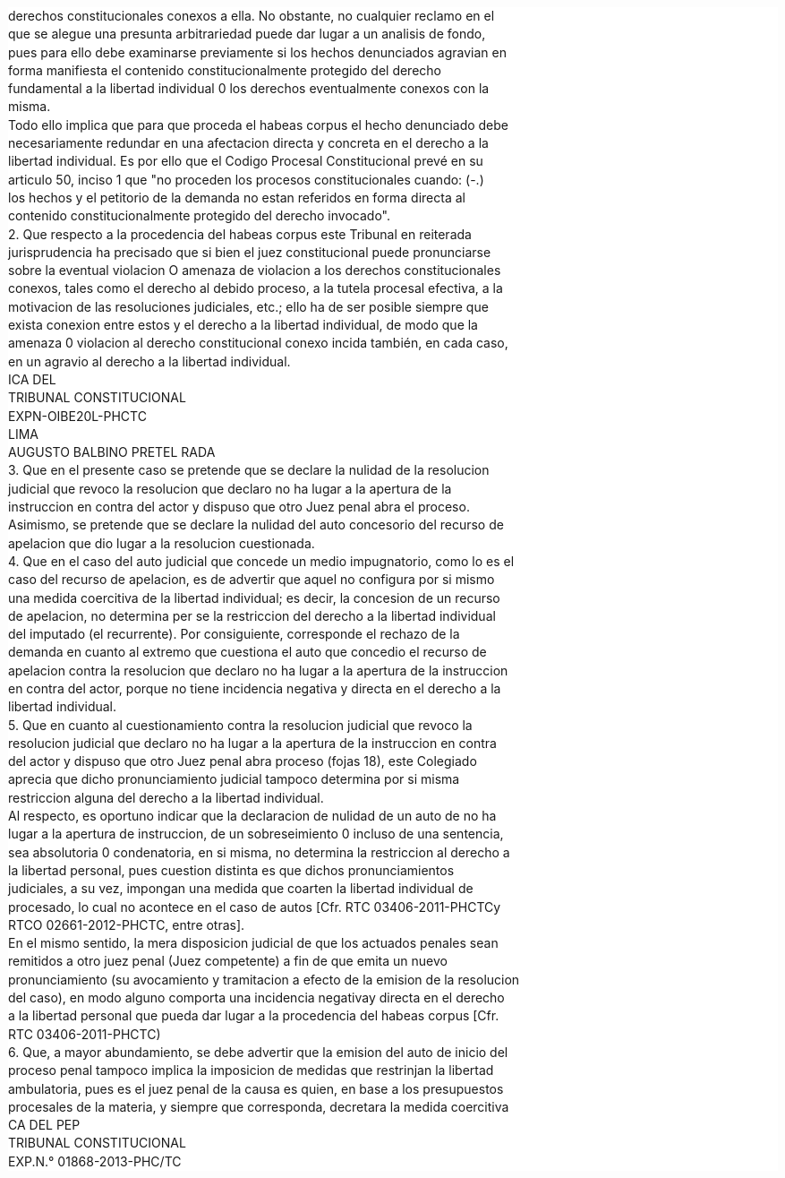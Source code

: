 derechos constitucionales conexos a ella. No obstante, no cualquier reclamo en el  
que se alegue una presunta arbitrariedad puede dar lugar a un analisis de fondo,  
pues para ello debe examinarse previamente si los hechos denunciados agravian en  
forma manifiesta el contenido constitucionalmente protegido del derecho  
fundamental a la libertad individual 0 los derechos eventualmente conexos con la  
misma.  
Todo ello implica que para que proceda el habeas corpus el hecho denunciado debe  
necesariamente redundar en una afectacion directa y concreta en el derecho a la  
libertad individual. Es por ello que el Codigo Procesal Constitucional prevé en su  
articulo 50, inciso 1 que "no proceden los procesos constitucionales cuando: (-.)  
los hechos y el petitorio de la demanda no estan referidos en forma directa al  
contenido constitucionalmente protegido del derecho invocado".  
2. Que respecto a la procedencia del habeas corpus este Tribunal en reiterada  
jurisprudencia ha precisado que si bien el juez constitucional puede pronunciarse  
sobre la eventual violacion O amenaza de violacion a los derechos constitucionales  
conexos, tales como el derecho al debido proceso, a la tutela procesal efectiva, a la  
motivacion de las resoluciones judiciales, etc.; ello ha de ser posible siempre que  
exista conexion entre estos y el derecho a la libertad individual, de modo que la  
amenaza 0 violacion al derecho constitucional conexo incida también, en cada caso,  
en un agravio al derecho a la libertad individual.  
ICA DEL  
TRIBUNAL CONSTITUCIONAL  
EXPN-OIBE20L-PHCTC  
LIMA  
AUGUSTO BALBINO PRETEL RADA  
3. Que en el presente caso se pretende que se declare la nulidad de la resolucion  
judicial que revoco la resolucion que declaro no ha lugar a la apertura de la  
instruccion en contra del actor y dispuso que otro Juez penal abra el proceso.  
Asimismo, se pretende que se declare la nulidad del auto concesorio del recurso de  
apelacion que dio lugar a la resolucion cuestionada.  
4. Que en el caso del auto judicial que concede un medio impugnatorio, como lo es el  
caso del recurso de apelacion, es de advertir que aquel no configura por si mismo  
una medida coercitiva de la libertad individual; es decir, la concesion de un recurso  
de apelacion, no determina per se la restriccion del derecho a la libertad individual  
del imputado (el recurrente). Por consiguiente, corresponde el rechazo de la  
demanda en cuanto al extremo que cuestiona el auto que concedio el recurso de  
apelacion contra la resolucion que declaro no ha lugar a la apertura de la instruccion  
en contra del actor, porque no tiene incidencia negativa y directa en el derecho a la  
libertad individual.  
5. Que en cuanto al cuestionamiento contra la resolucion judicial que revoco la  
resolucion judicial que declaro no ha lugar a la apertura de la instruccion en contra  
del actor y dispuso que otro Juez penal abra proceso (fojas 18), este Colegiado  
aprecia que dicho pronunciamiento judicial tampoco determina por si misma  
restriccion alguna del derecho a la libertad individual.  
Al respecto, es oportuno indicar que la declaracion de nulidad de un auto de no ha  
lugar a la apertura de instruccion, de un sobreseimiento 0 incluso de una sentencia,  
sea absolutoria 0 condenatoria, en si misma, no determina la restriccion al derecho a  
la libertad personal, pues cuestion distinta es que dichos pronunciamientos  
judiciales, a su vez, impongan una medida que coarten la libertad individual de  
procesado, lo cual no acontece en el caso de autos [Cfr. RTC 03406-2011-PHCTCy  
RTCO 02661-2012-PHCTC, entre otras].  
En el mismo sentido, la mera disposicion judicial de que los actuados penales sean  
remitidos a otro juez penal (Juez competente) a fin de que emita un nuevo  
pronunciamiento (su avocamiento y tramitacion a efecto de la emision de la resolucion  
del caso), en modo alguno comporta una incidencia negativay directa en el derecho  
a la libertad personal que pueda dar lugar a la procedencia del habeas corpus [Cfr.  
RTC 03406-2011-PHCTC)  
6. Que, a mayor abundamiento, se debe advertir que la emision del auto de inicio del  
proceso penal tampoco implica la imposicion de medidas que restrinjan la libertad  
ambulatoria, pues es el juez penal de la causa es quien, en base a los presupuestos  
procesales de la materia, y siempre que corresponda, decretara la medida coercitiva  
CA DEL PEP  
TRIBUNAL CONSTITUCIONAL  
EXP.N.° 01868-2013-PHC/TC  